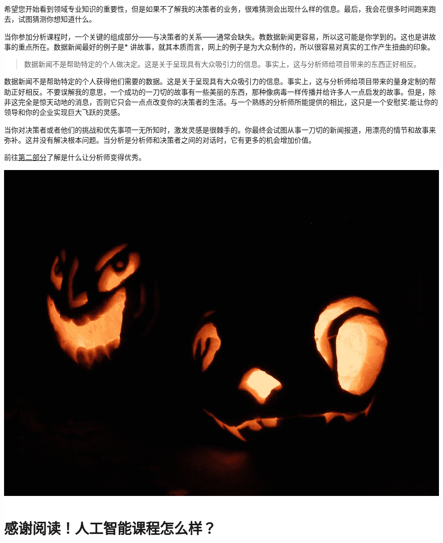 希望您开始看到领域专业知识的重要性，但是如果不了解我的决策者的业务，很难猜测会出现什么样的信息。最后，我会花很多时间跑来跑去，试图猜测你想知道什么。

当你参加分析课程时，一个关键的组成部分——与决策者的关系——通常会缺失。教数据新闻更容易，所以这可能是你学到的。这也是讲故事的重点所在。数据新闻最好的例子是* 讲故事，就其本质而言，网上的例子是为大众制作的，所以很容易对真实的工作产生扭曲的印象。

> 数据新闻不是帮助特定的个人做决定。这是关于呈现具有大众吸引力的信息。事实上，这与分析师给项目带来的东西正好相反。

数据新闻不是帮助特定的个人获得他们需要的数据。这是关于呈现具有大众吸引力的信息。事实上，这与分析师给项目带来的量身定制的帮助正好相反。不要误解我的意思，一个成功的一刀切的故事有一些美丽的东西，那种像病毒一样传播并给许多人一点启发的故事。但是，除非这完全是惊天动地的消息，否则它只会一点点改变你的决策者的生活。与一个熟练的分析师所能提供的相比，这只是一个安慰奖:能让你的领导和你的企业实现巨大飞跃的灵感。

当你对决策者或者他们的挑战和优先事项一无所知时，激发灵感是很棘手的。你最终会试图从事一刀切的新闻报道，用漂亮的情节和故事来弥补。这并没有解决根本问题。当分析是分析师和决策者之间的对话时，它有更多的机会增加价值。

前往[第二部分](http://bit.ly/quaesita_speed)了解是什么让分析师变得优秀。

![](img/a3262befbbfcd123ea191aefc88995c7.png)

# 感谢阅读！人工智能课程怎么样？
